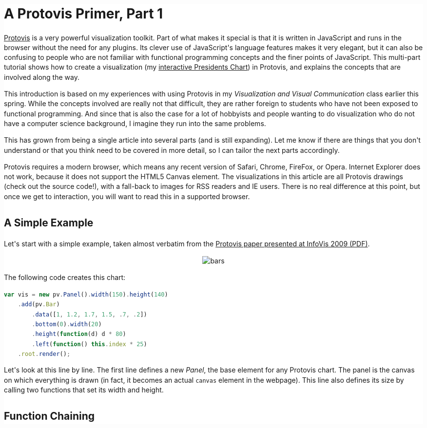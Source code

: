 # A Protovis Primer, Part 1

<a href="http://vis.stanford.edu/protovis/docs/">Protovis</a> is a very powerful visualization toolkit. Part of what makes it special is that it is written in JavaScript and runs in the browser without the need for any plugins. Its clever use of JavaScript's language features makes it very elegant, but it can also be confusing to people who are not familiar with functional programming concepts and the finer points of JavaScript. This multi-part tutorial shows how to create a visualization (my <a href="/blog/2008/presidential-demographics-ii">interactive Presidents Chart</a>) in Protovis, and explains the concepts that are involved along the way.

This introduction is based on my experiences with using Protovis in my <em>Visualization and Visual Communication</em> class earlier this spring. While the concepts involved are really not that difficult, they are rather foreign to students who have not been exposed to functional programming. And since that is also the case for a lot of hobbyists and people wanting to do visualization who do not have a computer science background, I imagine they run into the same problems.

This has grown from being a single article into several parts (and is still expanding). Let me know if there are things that you don't understand or that you think need to be covered in more detail, so I can tailor the next parts accordingly.

Protovis requires a modern browser, which means any recent version of Safari, Chrome, FireFox, or Opera. Internet Explorer does not work, because it does not support the HTML5 Canvas element. The visualizations in this article are all Protovis drawings (check out the source code!), with a fall-back to images for RSS readers and IE users. There is no real difference at this point, but once we get to interaction, you will want to read this in a supported browser.

## A Simple Example

Let's start with a simple example, taken almost verbatim from the <a href="http://vis.stanford.edu/protovis/protovis.pdf">Protovis paper presented at InfoVis 2009 (PDF)</a>.

<p align="center"><img src="https://media.eagereyes.org/media/2010/protovis-primer/bars.png" width="150" height="140" alt="bars" /></p>

The following code creates this chart:

```js
var vis = new pv.Panel().width(150).height(140)
    .add(pv.Bar)
        .data([1, 1.2, 1.7, 1.5, .7, .2])
        .bottom(0).width(20)
        .height(function(d) d * 80)
        .left(function() this.index * 25)
    .root.render();
```

Let's look at this line by line. The first line defines a new <em>Panel</em>, the base element for any Protovis chart. The panel is the canvas on which everything is drawn (in fact, it becomes an actual <code>canvas</code> element in the webpage). This line also defines its size by calling two functions that set its width and height.

## Function Chaining
